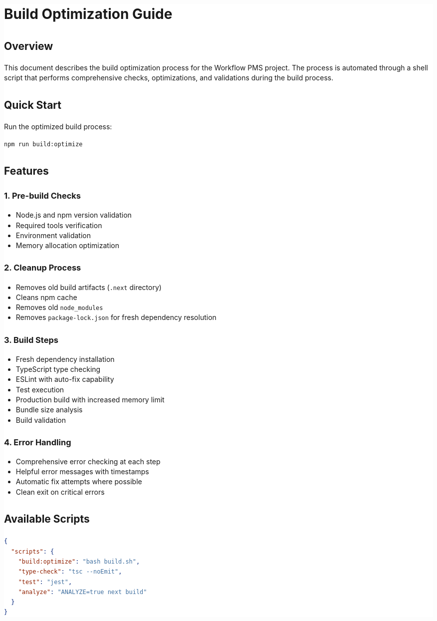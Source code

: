 # Build Optimization Guide

## Overview

This document describes the build optimization process for the Workflow PMS project. The process is automated through a shell script that performs comprehensive checks, optimizations, and validations during the build process.

## Quick Start

Run the optimized build process:
```bash
npm run build:optimize
```

## Features

### 1. Pre-build Checks
- Node.js and npm version validation
- Required tools verification
- Environment validation
- Memory allocation optimization

### 2. Cleanup Process
- Removes old build artifacts (`.next` directory)
- Cleans npm cache
- Removes old `node_modules`
- Removes `package-lock.json` for fresh dependency resolution

### 3. Build Steps
- Fresh dependency installation
- TypeScript type checking
- ESLint with auto-fix capability
- Test execution
- Production build with increased memory limit
- Bundle size analysis
- Build validation

### 4. Error Handling
- Comprehensive error checking at each step
- Helpful error messages with timestamps
- Automatic fix attempts where possible
- Clean exit on critical errors

## Available Scripts

```json
{
  "scripts": {
    "build:optimize": "bash build.sh",
    "type-check": "tsc --noEmit",
    "test": "jest",
    "analyze": "ANALYZE=true next build"
  }
}
```
